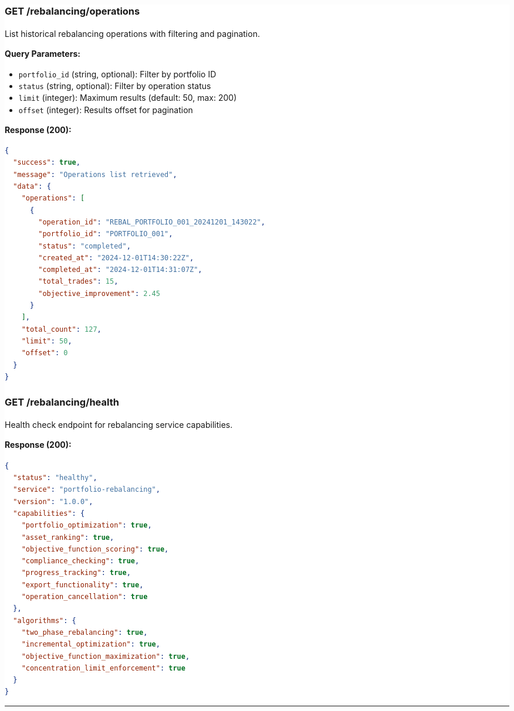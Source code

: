 ### **GET /rebalancing/operations**
List historical rebalancing operations with filtering and pagination.

**Query Parameters:**
- `portfolio_id` (string, optional): Filter by portfolio ID
- `status` (string, optional): Filter by operation status
- `limit` (integer): Maximum results (default: 50, max: 200)  
- `offset` (integer): Results offset for pagination

**Response (200):**
```json
{
  "success": true,
  "message": "Operations list retrieved",
  "data": {
    "operations": [
      {
        "operation_id": "REBAL_PORTFOLIO_001_20241201_143022",
        "portfolio_id": "PORTFOLIO_001", 
        "status": "completed",
        "created_at": "2024-12-01T14:30:22Z",
        "completed_at": "2024-12-01T14:31:07Z",
        "total_trades": 15,
        "objective_improvement": 2.45
      }
    ],
    "total_count": 127,
    "limit": 50,
    "offset": 0
  }
}
```

### **GET /rebalancing/health**
Health check endpoint for rebalancing service capabilities.

**Response (200):**
```json
{
  "status": "healthy",
  "service": "portfolio-rebalancing",
  "version": "1.0.0",
  "capabilities": {
    "portfolio_optimization": true,
    "asset_ranking": true,
    "objective_function_scoring": true,
    "compliance_checking": true,
    "progress_tracking": true,
    "export_functionality": true,
    "operation_cancellation": true
  },
  "algorithms": {
    "two_phase_rebalancing": true,
    "incremental_optimization": true,
    "objective_function_maximization": true,
    "concentration_limit_enforcement": true
  }
}
```

---